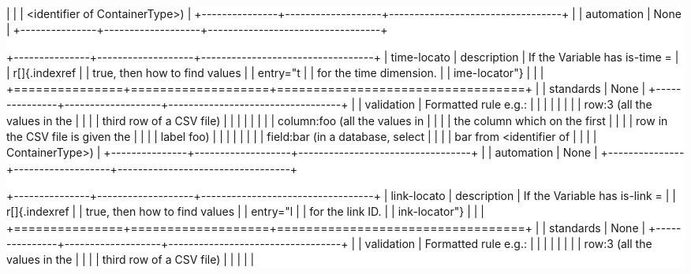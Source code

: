 |               |                   | \<identifier of ContainerType\>) |
+---------------+-------------------+----------------------------------+
|               | automation        | None                             |
+---------------+-------------------+----------------------------------+

+---------------+-------------------+----------------------------------+
| time-locato   | description       | If the Variable has is-time =    |
| r[]{.indexref |                   | true, then how to find values    |
| entry="t      |                   | for the time dimension.          |
| ime-locator"} |                   |                                  |
+===============+===================+==================================+
|               | standards         | None                             |
+---------------+-------------------+----------------------------------+
|               | validation        | Formatted rule e.g.:             |
|               |                   |                                  |
|               |                   | row:3 (all the values in the     |
|               |                   | third row of a CSV file)         |
|               |                   |                                  |
|               |                   | column:foo (all the values in    |
|               |                   | the column which on the first    |
|               |                   | row in the CSV file is given the |
|               |                   | label foo)                       |
|               |                   |                                  |
|               |                   | field:bar (in a database, select |
|               |                   | bar from \<identifier of         |
|               |                   | ContainerType\>)                 |
+---------------+-------------------+----------------------------------+
|               | automation        | None                             |
+---------------+-------------------+----------------------------------+

+---------------+-------------------+----------------------------------+
| link-locato   | description       | If the Variable has is-link =    |
| r[]{.indexref |                   | true, then how to find values    |
| entry="l      |                   | for the link ID.                 |
| ink-locator"} |                   |                                  |
+===============+===================+==================================+
|               | standards         | None                             |
+---------------+-------------------+----------------------------------+
|               | validation        | Formatted rule e.g.:             |
|               |                   |                                  |
|               |                   | row:3 (all the values in the     |
|               |                   | third row of a CSV file)         |
|               |                   |                                  |